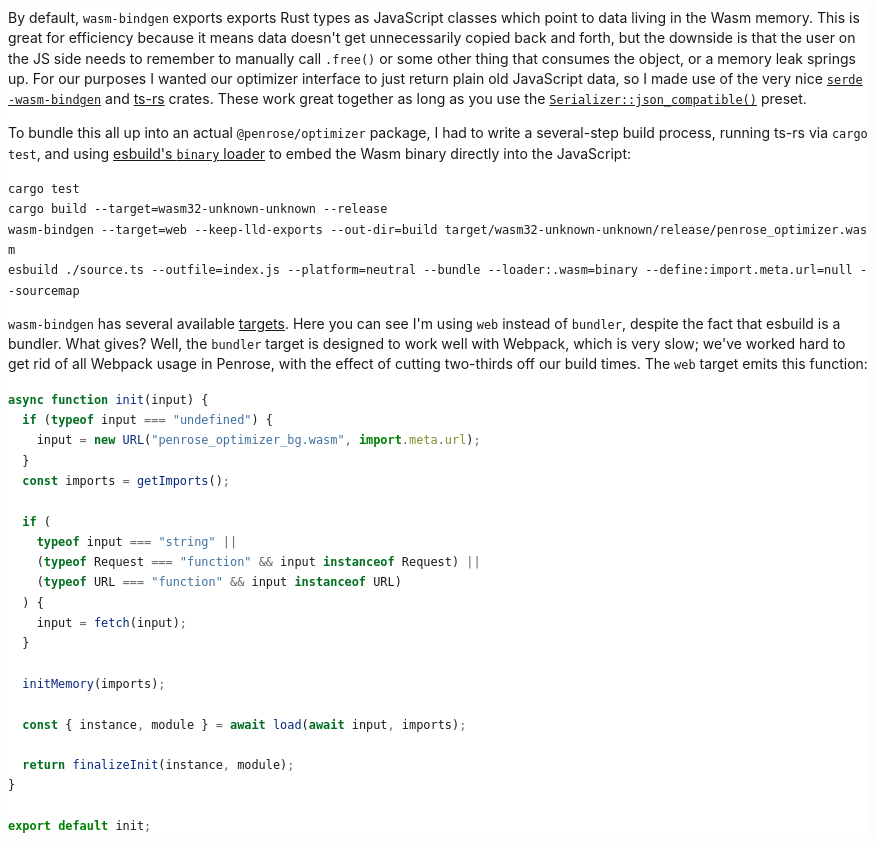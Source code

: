 By default, `wasm-bindgen` exports exports Rust types as JavaScript classes
which point to data living in the Wasm memory. This is great for efficiency
because it means data doesn't get unnecessarily copied back and forth, but the
downside is that the user on the JS side needs to remember to manually call
`.free()` or some other thing that consumes the object, or a memory leak springs
up. For our purposes I wanted our optimizer interface to just return plain old
JavaScript data, so I made use of the very nice
[`serde-wasm-bindgen`][serde-wasm-bindgen] and [ts-rs][] crates. These work
great together as long as you use the
[`Serializer::json_compatible()`][json_compatible] preset.

To bundle this all up into an actual `@penrose/optimizer` package, I had to
write a several-step build process, running ts-rs via `cargo test`, and using
[esbuild's `binary` loader][esbuild binary] to embed the Wasm binary directly
into the JavaScript:

```shell
cargo test
cargo build --target=wasm32-unknown-unknown --release
wasm-bindgen --target=web --keep-lld-exports --out-dir=build target/wasm32-unknown-unknown/release/penrose_optimizer.wasm
esbuild ./source.ts --outfile=index.js --platform=neutral --bundle --loader:.wasm=binary --define:import.meta.url=null --sourcemap
```

`wasm-bindgen` has several available [targets][wasm-bindgen target]. Here you
can see I'm using `web` instead of `bundler`, despite the fact that esbuild is a
bundler. What gives? Well, the `bundler` target is designed to work well with
Webpack, which is very slow; we've worked hard to get rid of all Webpack usage
in Penrose, with the effect of cutting two-thirds off our build times. The `web`
target emits this function:

```javascript
async function init(input) {
  if (typeof input === "undefined") {
    input = new URL("penrose_optimizer_bg.wasm", import.meta.url);
  }
  const imports = getImports();

  if (
    typeof input === "string" ||
    (typeof Request === "function" && input instanceof Request) ||
    (typeof URL === "function" && input instanceof URL)
  ) {
    input = fetch(input);
  }

  initMemory(imports);

  const { instance, module } = await load(await input, imports);

  return finalizeInit(instance, module);
}

export default init;
```


[automatic differentiation]: https://en.wikipedia.org/wiki/Automatic_differentiation
[alex crichton]: https://github.com/alexcrichton
[ben titzer]: https://s3d.cmu.edu/people/core-faculty/titzer-ben.html
[cleanup]: https://github.com/penrose/penrose/pull/1368
[decouple]: https://github.com/penrose/penrose/pull/1338
[docusaurus]: https://docusaurus.io/
[esbuild binary]: https://esbuild.github.io/content-types/#binary
[experiment]: https://github.com/penrose/experiments/tree/main/2022-optimizer-performance
[function constructor]: https://developer.mozilla.org/en-US/docs/Web/JavaScript/Reference/Global_Objects/Function/Function
[grow]: https://developer.mozilla.org/en-US/docs/WebAssembly/Reference/Memory/Grow
[json_compatible]: https://docs.rs/serde-wasm-bindgen/0.5.0/serde_wasm_bindgen/struct.Serializer.html#method.json_compatible
[keep-lld-exports]: https://github.com/rustwasm/wasm-bindgen/pull/3147
[l-bfgs]: https://en.wikipedia.org/wiki/Limited-memory_BFGS
[rustwasm]: https://rustwasm.github.io/
[serde-wasm-bindgen]: https://github.com/cloudflare/serde-wasm-bindgen
[siggraph 2020]: http://www.cs.cmu.edu/~kmcrane/Projects/MonteCarloGeometryProcessing/index.html
[siggraph 2022]: https://cs.dartmouth.edu/wjarosz/publications/sawhneyseyb22gridfree.html
[siggraph teaser]: https://raw.githubusercontent.com/penrose/penrose/3f0947795e975c33f7d8cfad0be467746221f005/diagrams/siggraph-teaser-euclidean-teaser.svg
[siggraph teaser perf]: https://raw.githubusercontent.com/penrose/experiments/bc833544044f82b381c643b8a4062146181b8ba0/2022-optimizer-performance/mac-arm/siggraph-teaser-euclidean-teaser.svg
[top-level await]: https://github.com/penrose/penrose/pull/1188
[ts-rs]: https://github.com/Aleph-Alpha/ts-rs
[unexported_unused_lld_things]: https://github.com/rustwasm/wasm-bindgen/blob/0.2.83/crates/cli-support/src/lib.rs#L610-L626
[vite]: https://vitejs.dev/
[vitepress]: https://vitepress.dev/
[walk on spheres]: https://raw.githubusercontent.com/penrose/penrose/3f0947795e975c33f7d8cfad0be467746221f005/diagrams/wos-nested-estimator-walk-on-spheres.svg
[walk on spheres perf]: https://raw.githubusercontent.com/penrose/experiments/bc833544044f82b381c643b8a4062146181b8ba0/2022-optimizer-performance/mac-arm/wos-nested-estimator-walk-on-spheres.svg
[wasm pr]: https://github.com/penrose/penrose/pull/1092
[wasm-bindgen]: https://github.com/rustwasm/wasm-bindgen
[wasm-bindgen target]: https://rustwasm.github.io/docs/wasm-bindgen/reference/deployment.html
[webassembly]: https://webassembly.org/
[will crichton]: https://willcrichton.net/
